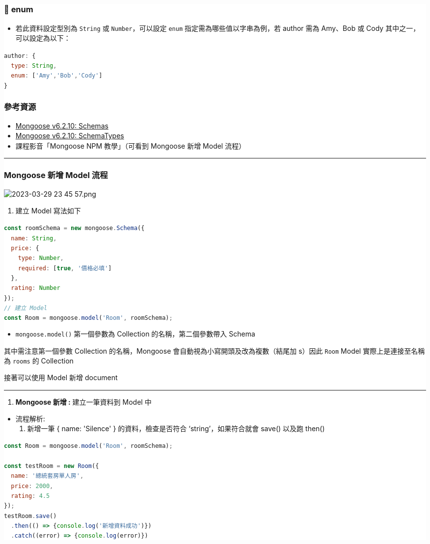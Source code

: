### 🍁 **enum**

- 若此資料設定型別為 `String` 或 `Number`，可以設定 `enum` 指定需為哪些值以字串為例，若 author 需為 Amy、Bob 或 Cody 其中之一，可以設定為以下：

```jsx
author: {
  type: String,
  enum: ['Amy','Bob','Cody']
}
```

### **參考資源**

- [Mongoose v6.2.10: Schemas](https://mongoosejs.com/docs/guide.html)
- [Mongoose v6.2.10: SchemaTypes](https://mongoosejs.com/docs/schematypes.html)
- 課程影音「Mongoose NPM 教學」（可看到 Mongoose 新增 Model 流程）

---

### ****Mongoose 新增 Model 流程****

![2023-03-29 23 45 57.png](Mongoose%20b4e20f7aeb434839a127626b950ca9fd/2023-03-29_23_45_57.png)

1. 建立 Model 寫法如下

```jsx
const roomSchema = new mongoose.Schema({ 
  name: String, 
  price: {
    type: Number,
    required: [true, '價格必填']
  },
  rating: Number
});
// 建立 Model
const Room = mongoose.model('Room', roomSchema);
```

- `mongoose.model()` 第一個參數為 Collection 的名稱，第二個參數帶入 Schema

其中需注意第一個參數 Collection 的名稱，Mongoose 會自動視為小寫開頭及改為複數（結尾加 s）因此 `Room` Model 實際上是連接至名稱為 `rooms` 的 Collection

接著可以使用 Model 新增 document

---

1. ****Mongoose 新增 :**** 建立一筆資料到 Model 中
- 流程解析:
    1. 新增一筆 { name: 'Silence' } 的資料，檢查是否符合 ‘string’，如果符合就會 save() 以及跑 then()

```jsx
const Room = mongoose.model('Room', roomSchema);

const testRoom = new Room({
  name: '總統套房單人房',
  price: 2000,
  rating: 4.5
});
testRoom.save()
  .then(() => {console.log('新增資料成功')})
  .catch((error) => {console.log(error)})
```
